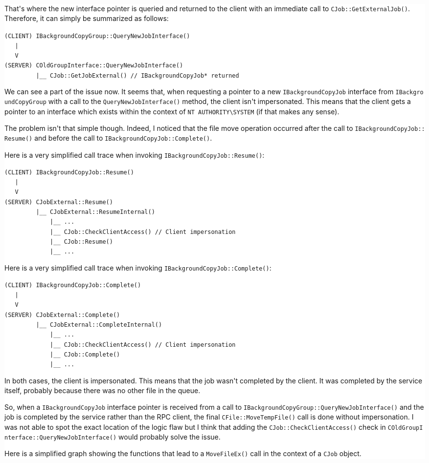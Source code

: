 That's where the new interface pointer is queried and returned to the client with an immediate call to `CJob::GetExternalJob()`. Therefore, it can simply be summarized as follows:

```txt
(CLIENT) IBackgroundCopyGroup::QueryNewJobInterface()
   |
   V
(SERVER) COldGroupInterface::QueryNewJobInterface()
         |__ CJob::GetJobExternal() // IBackgroundCopyJob* returned
```

We can see a part of the issue now. It seems that, when requesting a pointer to a new `IBackgroundCopyJob` interface from `IBackgroundCopyGroup` with a call to the `QueryNewJobInterface()` method, the client isn't impersonated. This means that the client gets a pointer to an interface which exists within the context of `NT AUTHORITY\SYSTEM` (if that makes any sense).

The problem isn't that simple though. Indeed, I noticed that the file move operation occurred after the call to `IBackgroundCopyJob::Resume()` and before the call to `IBackgroundCopyJob::Complete()`.

Here is a very simplified call trace when invoking `IBackgroundCopyJob::Resume()`:

```txt
(CLIENT) IBackgroundCopyJob::Resume()
   |
   V
(SERVER) CJobExternal::Resume()
         |__ CJobExternal::ResumeInternal()
             |__ ...
             |__ CJob::CheckClientAccess() // Client impersonation
             |__ CJob::Resume()
             |__ ...
```

Here is a very simplified call trace when invoking `IBackgroundCopyJob::Complete()`:

```txt
(CLIENT) IBackgroundCopyJob::Complete()
   |
   V
(SERVER) CJobExternal::Complete()
         |__ CJobExternal::CompleteInternal()
             |__ ...
             |__ CJob::CheckClientAccess() // Client impersonation
             |__ CJob::Complete()
             |__ ...
```

In both cases, the client is impersonated. This means that the job wasn't completed by the client. It was completed by the service itself, probably because there was no other file in the queue. 

So, when a `IBackgroundCopyJob` interface pointer is received from a call to `IBackgroundCopyGroup::QueryNewJobInterface()` and the job is completed by the service rather than the RPC client, the final `CFile::MoveTempFile()` call is done without impersonation. I was not able to spot the exact location of the logic flaw but I think that adding the `CJob::CheckClientAccess()` check in `COldGroupInterface::QueryNewJobInterface()` would probably solve the issue.

Here is a simplified graph showing the functions that lead to a `MoveFileEx()` call in the context of a `CJob` object.
